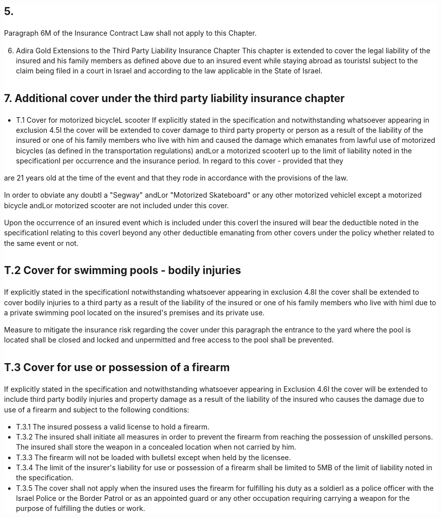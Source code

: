 ## 5.

Paragraph 6M of the Insurance Contract Law shall not apply to this Chapter.

6. Adira Gold Extensions to the Third Party Liability Insurance Chapter This chapter is extended to cover the legal liability of the insured and his family members as defined above due to an insured event while staying abroad as touristsI subject to the claim being filed in a court in Israel and according to the law applicable in the State of Israel.

## 7. Additional cover under the third party liability insurance chapter

- T.1 Cover for motorized bicycleL scooter If explicitly stated in the specification and notwithstanding whatsoever appearing in exclusion 4.5I the cover will be extended to cover damage to third party property or person as a result of the liability of the insured or one of his family members who live with him and caused the damage which emanates from lawful use of motorized bicycles (as defined in the transportation regulations) andLor a motorized scooterI up to the limit of liability noted in the specificationI per occurrence and the insurance period. In regard to this cover - provided that they

are 21 years old at the time of the event and that they rode in accordance with the provisions of the law.

In order to obviate any doubtI a "Segway" andLor "Motorized Skateboard" or any other motorized vehicleI except a motorized bicycle andLor motorized scooter are not included under this cover.

Upon the occurrence of an insured event which is included under this coverI the insured will bear the deductible noted in the specificationI relating to this coverI beyond any other deductible emanating from other covers under the policy whether related to the same event or not.

## T.2 Cover for swimming pools - bodily injuries

If explicitly stated in the specificationI notwithstanding whatsoever appearing in exclusion 4.8I the cover shall be extended to cover bodily injuries to a third party as a result of the liability of the insured or one of his family members who live with himI due to a private swimming pool located on the insured's premises and its private use.

Measure to mitigate the insurance risk regarding the cover under this paragraph the entrance to the yard where the pool is located shall be closed and locked and unpermitted and free access to the pool shall be prevented.

## T.3 Cover for use or possession of a firearm

If explicitly stated in the specification and notwithstanding whatsoever appearing in Exclusion 4.6I the cover will be extended to include third party bodily injuries and property damage as a result of the liability of the insured who  causes the damage due to use of a firearm and subject to the following conditions:

- T.3.1 The insured possess a valid license to hold a firearm.
- T.3.2 The insured shall initiate all measures in order to prevent the firearm from reaching the possession of unskilled persons. The insured shall store the weapon in a concealed location when not carried by him.
- T.3.3 The firearm will not be loaded with bulletsI except when held by the licensee.
- T.3.4 The limit of the insurer's liability for use or possession of a firearm shall be limited to 5MB of the limit of liability noted in the specification.
- T.3.5 The cover shall not apply when the insured uses the firearm for fulfilling his duty as a soldierI as a police officer with the Israel Police or the Border Patrol or as an appointed guard or any other occupation requiring carrying a weapon for the purpose of fulfilling the duties or work.

